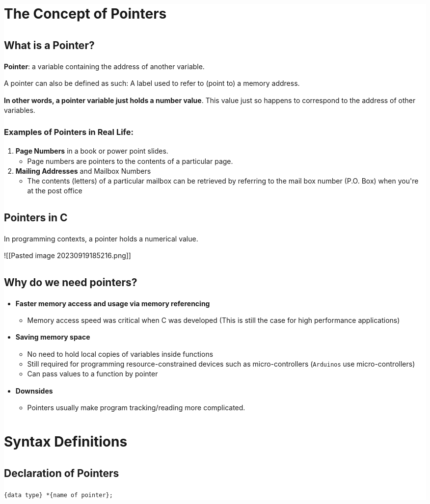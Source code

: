 # The Concept of Pointers

## What is a Pointer?

**Pointer**: a variable containing the address of another variable.

A pointer can also be defined as such: A label used to refer to (point to) a
memory address.

**In other words, a pointer variable just holds a number value**. This value
just so happens to correspond to the address of other variables.

### Examples of Pointers in Real Life:

1. **Page Numbers** in a book or power point slides.
   - Page numbers are pointers to the contents of a particular page.
2. **Mailing Addresses** and Mailbox Numbers
   - The contents (letters) of a particular mailbox can be retrieved by
     referring to the mail box number (P.O. Box) when you're at the post office

## Pointers in C

In programming contexts, a pointer holds a numerical value.

![[Pasted image 20230919185216.png]]

## Why do we need pointers?

- **Faster memory access and usage via memory referencing**

  - Memory access speed was critical when C was developed (This is still the
    case for high performance applications)

- **Saving memory space**

  - No need to hold local copies of variables inside functions
  - Still required for programming resource-constrained devices such as
    micro-controllers (`Arduinos` use micro-controllers)
  - Can pass values to a function by pointer

- **Downsides**
  - Pointers usually make program tracking/reading more complicated.

# Syntax Definitions

## Declaration of Pointers

```
{data type} *{name of pointer};
```
